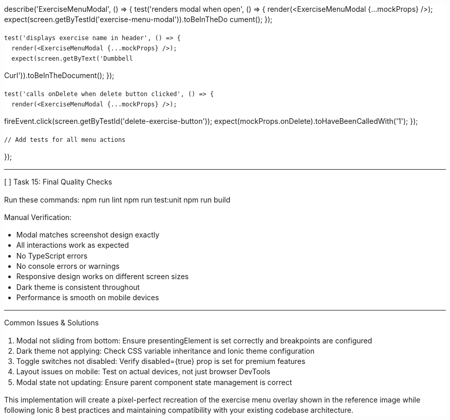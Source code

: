   describe('ExerciseMenuModal', () => {
    test('renders modal when open', () => {
      render(<ExerciseMenuModal {...mockProps} />);
      expect(screen.getByTestId('exercise-menu-modal')).toBeInTheDo
  cument();
    });

    test('displays exercise name in header', () => {
      render(<ExerciseMenuModal {...mockProps} />);
      expect(screen.getByText('Dumbbell 
  Curl')).toBeInTheDocument();
    });

    test('calls onDelete when delete button clicked', () => {
      render(<ExerciseMenuModal {...mockProps} />);

  fireEvent.click(screen.getByTestId('delete-exercise-button'));
      expect(mockProps.onDelete).toHaveBeenCalledWith('1');
    });

    // Add tests for all menu actions
  });

  ---
[ ]  Task 15: Final Quality Checks

  Run these commands:
  npm run lint
  npm run test:unit
  npm run build

  Manual Verification:
  - Modal matches screenshot design exactly
  - All interactions work as expected
  - No TypeScript errors
  - No console errors or warnings
  - Responsive design works on different screen sizes
  - Dark theme is consistent throughout
  - Performance is smooth on mobile devices

  ---
  Common Issues & Solutions

  1. Modal not sliding from bottom: Ensure presentingElement is set
   correctly and breakpoints are configured
  2. Dark theme not applying: Check CSS variable inheritance and
  Ionic theme configuration
  3. Toggle switches not disabled: Verify disabled={true} prop is
  set for premium features
  4. Layout issues on mobile: Test on actual devices, not just
  browser DevTools
  5. Modal state not updating: Ensure parent component state
  management is correct

  This implementation will create a pixel-perfect recreation of the
   exercise menu overlay shown in the reference image while
  following Ionic 8 best practices and maintaining compatibility
  with your existing codebase architecture.